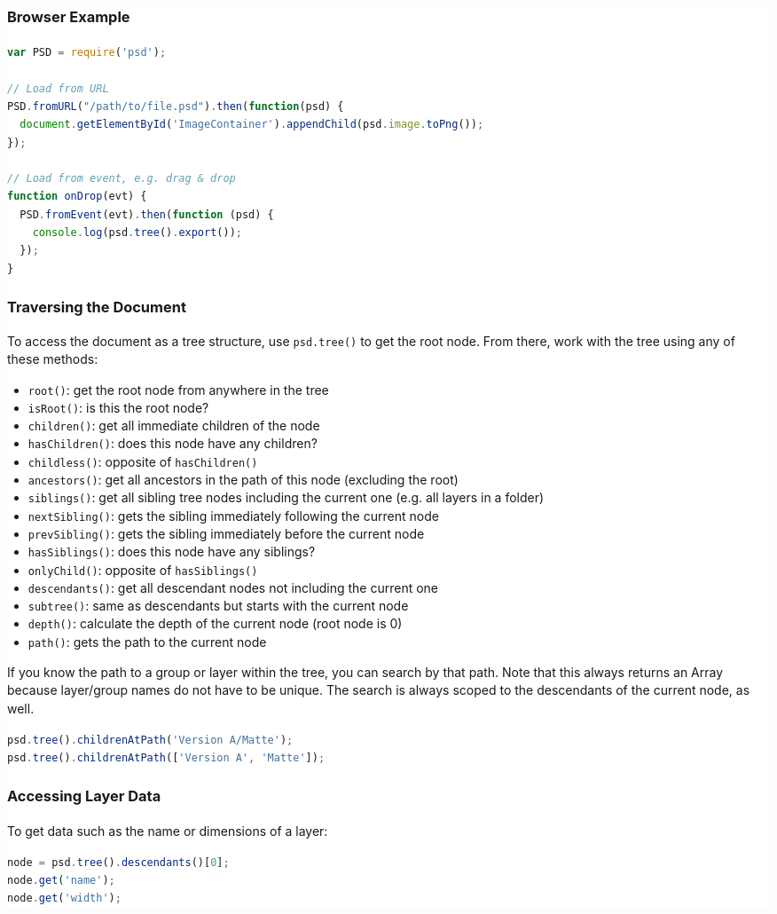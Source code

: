 ### Browser Example

``` js
var PSD = require('psd');

// Load from URL
PSD.fromURL("/path/to/file.psd").then(function(psd) {
  document.getElementById('ImageContainer').appendChild(psd.image.toPng());
});

// Load from event, e.g. drag & drop
function onDrop(evt) {
  PSD.fromEvent(evt).then(function (psd) {
    console.log(psd.tree().export());
  }); 
}
```

### Traversing the Document

To access the document as a tree structure, use `psd.tree()` to get the root node. From there, work with the tree using any of these methods:

* `root()`: get the root node from anywhere in the tree
* `isRoot()`: is this the root node?
* `children()`: get all immediate children of the node
* `hasChildren()`: does this node have any children?
* `childless()`: opposite of `hasChildren()`
* `ancestors()`: get all ancestors in the path of this node (excluding the root)
* `siblings()`: get all sibling tree nodes including the current one (e.g. all layers in a folder)
* `nextSibling()`: gets the sibling immediately following the current node
* `prevSibling()`: gets the sibling immediately before the current node
* `hasSiblings()`: does this node have any siblings?
* `onlyChild()`: opposite of `hasSiblings()`
* `descendants()`: get all descendant nodes not including the current one
* `subtree()`: same as descendants but starts with the current node
* `depth()`: calculate the depth of the current node (root node is 0)
* `path()`: gets the path to the current node

If you know the path to a group or layer within the tree, you can search by that path. Note that this always returns an Array because layer/group names do not have to be unique. The search is always scoped to the descendants of the current node, as well.

``` js
psd.tree().childrenAtPath('Version A/Matte');
psd.tree().childrenAtPath(['Version A', 'Matte']);
```

### Accessing Layer Data

To get data such as the name or dimensions of a layer:

``` js
node = psd.tree().descendants()[0];
node.get('name');
node.get('width');
```
